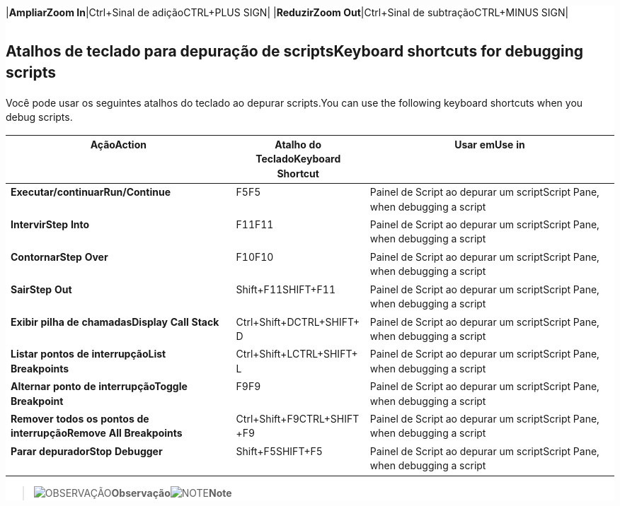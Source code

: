 |<span data-ttu-id="77c5c-210">**Ampliar**</span><span class="sxs-lookup"><span data-stu-id="77c5c-210">**Zoom In**</span></span>|<span data-ttu-id="77c5c-211">Ctrl+Sinal de adição</span><span class="sxs-lookup"><span data-stu-id="77c5c-211">CTRL+PLUS SIGN</span></span>|
|<span data-ttu-id="77c5c-212">**Reduzir**</span><span class="sxs-lookup"><span data-stu-id="77c5c-212">**Zoom Out**</span></span>|<span data-ttu-id="77c5c-213">Ctrl+Sinal de subtração</span><span class="sxs-lookup"><span data-stu-id="77c5c-213">CTRL+MINUS SIGN</span></span>|

## <a name="keyboard-shortcuts-for-debugging-scripts"></a><span data-ttu-id="77c5c-214">Atalhos de teclado para depuração de scripts</span><span class="sxs-lookup"><span data-stu-id="77c5c-214">Keyboard shortcuts for debugging scripts</span></span>
<span data-ttu-id="77c5c-215">Você pode usar os seguintes atalhos do teclado ao depurar scripts.</span><span class="sxs-lookup"><span data-stu-id="77c5c-215">You can use the following keyboard shortcuts when you debug scripts.</span></span>

|<span data-ttu-id="77c5c-216">Ação</span><span class="sxs-lookup"><span data-stu-id="77c5c-216">Action</span></span>|<span data-ttu-id="77c5c-217">Atalho do Teclado</span><span class="sxs-lookup"><span data-stu-id="77c5c-217">Keyboard Shortcut</span></span>|<span data-ttu-id="77c5c-218">Usar em</span><span class="sxs-lookup"><span data-stu-id="77c5c-218">Use in</span></span>|
|----------|---------------------|----------|
|<span data-ttu-id="77c5c-219">**Executar/continuar**</span><span class="sxs-lookup"><span data-stu-id="77c5c-219">**Run/Continue**</span></span>|<span data-ttu-id="77c5c-220">F5</span><span class="sxs-lookup"><span data-stu-id="77c5c-220">F5</span></span>|<span data-ttu-id="77c5c-221">Painel de Script ao depurar um script</span><span class="sxs-lookup"><span data-stu-id="77c5c-221">Script Pane, when debugging a script</span></span>|
|<span data-ttu-id="77c5c-222">**Intervir**</span><span class="sxs-lookup"><span data-stu-id="77c5c-222">**Step Into**</span></span>|<span data-ttu-id="77c5c-223">F11</span><span class="sxs-lookup"><span data-stu-id="77c5c-223">F11</span></span>|<span data-ttu-id="77c5c-224">Painel de Script ao depurar um script</span><span class="sxs-lookup"><span data-stu-id="77c5c-224">Script Pane, when debugging a script</span></span>|
|<span data-ttu-id="77c5c-225">**Contornar**</span><span class="sxs-lookup"><span data-stu-id="77c5c-225">**Step Over**</span></span>|<span data-ttu-id="77c5c-226">F10</span><span class="sxs-lookup"><span data-stu-id="77c5c-226">F10</span></span>|<span data-ttu-id="77c5c-227">Painel de Script ao depurar um script</span><span class="sxs-lookup"><span data-stu-id="77c5c-227">Script Pane, when debugging a script</span></span>|
|<span data-ttu-id="77c5c-228">**Sair**</span><span class="sxs-lookup"><span data-stu-id="77c5c-228">**Step Out**</span></span>|<span data-ttu-id="77c5c-229">Shift+F11</span><span class="sxs-lookup"><span data-stu-id="77c5c-229">SHIFT+F11</span></span>|<span data-ttu-id="77c5c-230">Painel de Script ao depurar um script</span><span class="sxs-lookup"><span data-stu-id="77c5c-230">Script Pane, when debugging a script</span></span>|
|<span data-ttu-id="77c5c-231">**Exibir pilha de chamadas**</span><span class="sxs-lookup"><span data-stu-id="77c5c-231">**Display Call Stack**</span></span>|<span data-ttu-id="77c5c-232">Ctrl+Shift+D</span><span class="sxs-lookup"><span data-stu-id="77c5c-232">CTRL+SHIFT+D</span></span>|<span data-ttu-id="77c5c-233">Painel de Script ao depurar um script</span><span class="sxs-lookup"><span data-stu-id="77c5c-233">Script Pane, when debugging a script</span></span>|
|<span data-ttu-id="77c5c-234">**Listar pontos de interrupção**</span><span class="sxs-lookup"><span data-stu-id="77c5c-234">**List Breakpoints**</span></span>|<span data-ttu-id="77c5c-235">Ctrl+Shift+L</span><span class="sxs-lookup"><span data-stu-id="77c5c-235">CTRL+SHIFT+L</span></span>|<span data-ttu-id="77c5c-236">Painel de Script ao depurar um script</span><span class="sxs-lookup"><span data-stu-id="77c5c-236">Script Pane, when debugging a script</span></span>|
|<span data-ttu-id="77c5c-237">**Alternar ponto de interrupção**</span><span class="sxs-lookup"><span data-stu-id="77c5c-237">**Toggle Breakpoint**</span></span>|<span data-ttu-id="77c5c-238">F9</span><span class="sxs-lookup"><span data-stu-id="77c5c-238">F9</span></span>|<span data-ttu-id="77c5c-239">Painel de Script ao depurar um script</span><span class="sxs-lookup"><span data-stu-id="77c5c-239">Script Pane, when debugging a script</span></span>|
|<span data-ttu-id="77c5c-240">**Remover todos os pontos de interrupção**</span><span class="sxs-lookup"><span data-stu-id="77c5c-240">**Remove All Breakpoints**</span></span>|<span data-ttu-id="77c5c-241">Ctrl+Shift+F9</span><span class="sxs-lookup"><span data-stu-id="77c5c-241">CTRL+SHIFT+F9</span></span>|<span data-ttu-id="77c5c-242">Painel de Script ao depurar um script</span><span class="sxs-lookup"><span data-stu-id="77c5c-242">Script Pane, when debugging a script</span></span>|
|<span data-ttu-id="77c5c-243">**Parar depurador**</span><span class="sxs-lookup"><span data-stu-id="77c5c-243">**Stop Debugger**</span></span>|<span data-ttu-id="77c5c-244">Shift+F5</span><span class="sxs-lookup"><span data-stu-id="77c5c-244">SHIFT+F5</span></span>|<span data-ttu-id="77c5c-245">Painel de Script ao depurar um script</span><span class="sxs-lookup"><span data-stu-id="77c5c-245">Script Pane, when debugging a script</span></span>|

> <span data-ttu-id="77c5c-246">![OBSERVAÇÃO](../core-powershell/web-access/images/Note.jpeg)**Observação**</span><span class="sxs-lookup"><span data-stu-id="77c5c-246">![NOTE](../core-powershell/web-access/images/Note.jpeg)**Note**</span></span>
>
